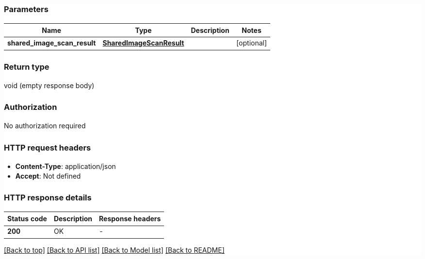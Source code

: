 ### Parameters

Name | Type | Description  | Notes
------------- | ------------- | ------------- | -------------
 **shared_image_scan_result** | [**SharedImageScanResult**](SharedImageScanResult.md)|  | [optional] 

### Return type

void (empty response body)

### Authorization

No authorization required

### HTTP request headers

 - **Content-Type**: application/json
 - **Accept**: Not defined

### HTTP response details
| Status code | Description | Response headers |
|-------------|-------------|------------------|
**200** | OK |  -  |

[[Back to top]](#) [[Back to API list]](../README.md#documentation-for-api-endpoints) [[Back to Model list]](../README.md#documentation-for-models) [[Back to README]](../README.md)

